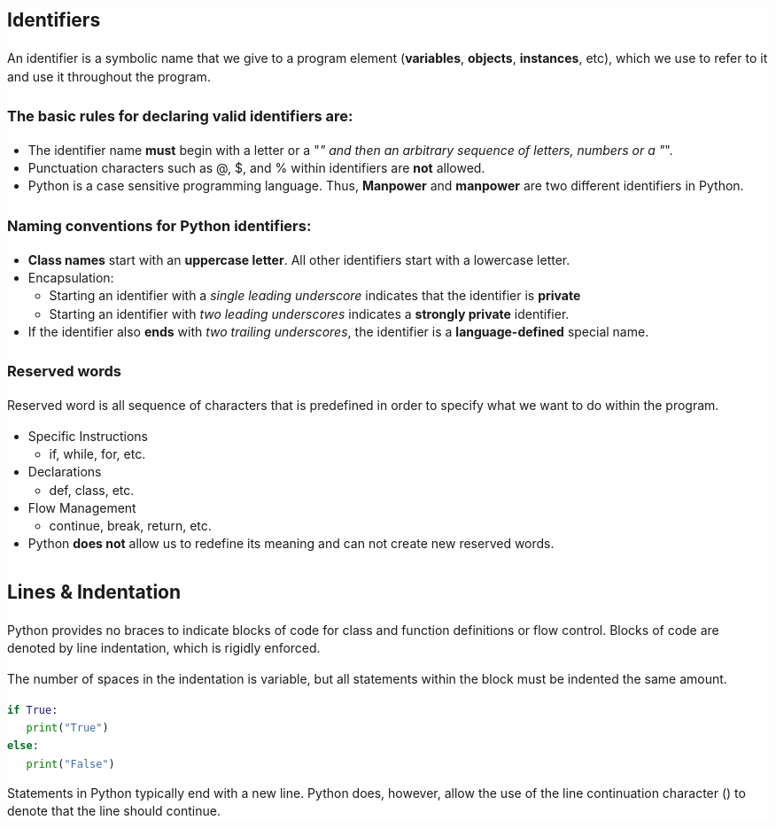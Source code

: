 ## Identifiers

An identifier is a symbolic name that we give to a program element (**variables**, **objects**, **instances**, etc), which we use to refer to it and use it throughout the program.

### The basic rules for declaring valid identifiers are: 
- The identifier name **must** begin with a letter or a "_" and then an arbitrary sequence of letters, numbers or a "_".
- Punctuation characters such as @, $, and % within identifiers are **not** allowed. 
- Python is a case sensitive programming language. Thus, **Manpower** and **manpower** are two different identifiers in Python.

### Naming conventions for Python identifiers:

- **Class names** start with an **uppercase letter**. All other identifiers start with a lowercase letter.
- Encapsulation:
    - Starting an identifier with a *single leading underscore* indicates that the identifier is **private**
    - Starting an identifier with *two leading underscores* indicates a **strongly private** identifier.
- If the identifier also **ends** with *two trailing underscores*, the identifier is a **language-defined** special name.

### Reserved words

Reserved word is all sequence of characters that is predefined in order to specify what we want to do within the program. 
- Specific Instructions
    - if, while, for, etc.
- Declarations
    - def, class, etc.
- Flow Management
    - continue, break, return, etc.
- Python **does not** allow us to redefine its meaning and can not create new reserved words.


## Lines & Indentation 

Python provides no braces to indicate blocks of code for class and function definitions or flow control. Blocks of code are denoted by line indentation, which is rigidly enforced.

The number of spaces in the indentation is variable, but all statements within the block must be indented the same amount.

```python
if True:
   print("True")
else:
   print("False")
```

Statements in Python typically end with a new line. Python does, however, allow the use of the line continuation character (\) to denote that the line should continue.
